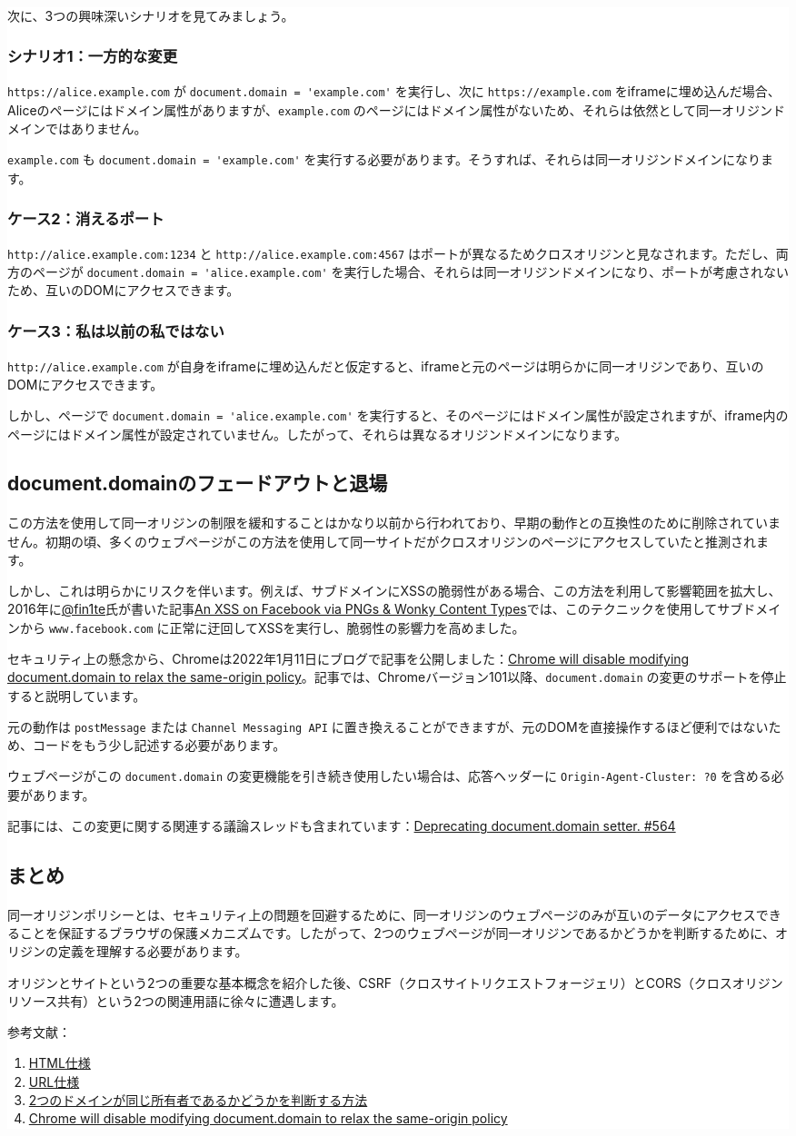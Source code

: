 次に、3つの興味深いシナリオを見てみましょう。

### シナリオ1：一方的な変更

`https://alice.example.com` が `document.domain = 'example.com'` を実行し、次に `https://example.com` をiframeに埋め込んだ場合、Aliceのページにはドメイン属性がありますが、`example.com` のページにはドメイン属性がないため、それらは依然として同一オリジンドメインではありません。

`example.com` も `document.domain = 'example.com'` を実行する必要があります。そうすれば、それらは同一オリジンドメインになります。

### ケース2：消えるポート

`http://alice.example.com:1234` と `http://alice.example.com:4567` はポートが異なるためクロスオリジンと見なされます。ただし、両方のページが `document.domain = 'alice.example.com'` を実行した場合、それらは同一オリジンドメインになり、ポートが考慮されないため、互いのDOMにアクセスできます。

### ケース3：私は以前の私ではない

`http://alice.example.com` が自身をiframeに埋め込んだと仮定すると、iframeと元のページは明らかに同一オリジンであり、互いのDOMにアクセスできます。

しかし、ページで `document.domain = 'alice.example.com'` を実行すると、そのページにはドメイン属性が設定されますが、iframe内のページにはドメイン属性が設定されていません。したがって、それらは異なるオリジンドメインになります。

## document.domainのフェードアウトと退場

この方法を使用して同一オリジンの制限を緩和することはかなり以前から行われており、早期の動作との互換性のために削除されていません。初期の頃、多くのウェブページがこの方法を使用して同一サイトだがクロスオリジンのページにアクセスしていたと推測されます。

しかし、これは明らかにリスクを伴います。例えば、サブドメインにXSSの脆弱性がある場合、この方法を利用して影響範囲を拡大し、2016年に[@fin1te](https://twitter.com/fin1te)氏が書いた記事[An XSS on Facebook via PNGs & Wonky Content Types](https://whitton.io/articles/xss-on-facebook-via-png-content-types/)では、このテクニックを使用してサブドメインから `www.facebook.com` に正常に迂回してXSSを実行し、脆弱性の影響力を高めました。

セキュリティ上の懸念から、Chromeは2022年1月11日にブログで記事を公開しました：[Chrome will disable modifying document.domain to relax the same-origin policy](https://developer.chrome.com/blog/immutable-document-domain/)。記事では、Chromeバージョン101以降、`document.domain` の変更のサポートを停止すると説明しています。

元の動作は `postMessage` または `Channel Messaging API` に置き換えることができますが、元のDOMを直接操作するほど便利ではないため、コードをもう少し記述する必要があります。

ウェブページがこの `document.domain` の変更機能を引き続き使用したい場合は、応答ヘッダーに `Origin-Agent-Cluster: ?0` を含める必要があります。

記事には、この変更に関する関連する議論スレッドも含まれています：[Deprecating document.domain setter. #564](https://github.com/w3ctag/design-reviews/issues/564)

## まとめ

同一オリジンポリシーとは、セキュリティ上の問題を回避するために、同一オリジンのウェブページのみが互いのデータにアクセスできることを保証するブラウザの保護メカニズムです。したがって、2つのウェブページが同一オリジンであるかどうかを判断するために、オリジンの定義を理解する必要があります。

オリジンとサイトという2つの重要な基本概念を紹介した後、CSRF（クロスサイトリクエストフォージェリ）とCORS（クロスオリジンリソース共有）という2つの関連用語に徐々に遭遇します。

参考文献：

1. [HTML仕様](https://html.spec.whatwg.org/multipage/origin.html#origin)
2. [URL仕様](https://url.spec.whatwg.org/#host-registrable-domain)
3. [2つのドメインが同じ所有者であるかどうかを判断する方法](https://blog.kalan.dev/2021-11-09-url-and-samesite/)
4. [Chrome will disable modifying document.domain to relax the same-origin policy](https://developer.chrome.com/blog/immutable-document-domain/)
